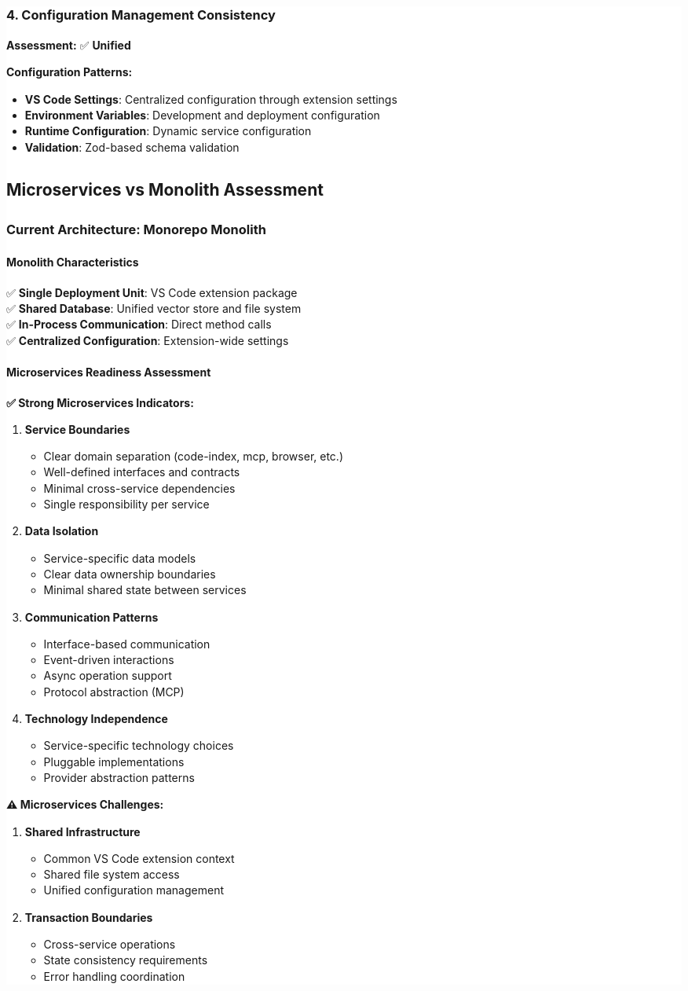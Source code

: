### 4. Configuration Management Consistency
**Assessment:** ✅ **Unified**

**Configuration Patterns:**
- **VS Code Settings**: Centralized configuration through extension settings
- **Environment Variables**: Development and deployment configuration
- **Runtime Configuration**: Dynamic service configuration
- **Validation**: Zod-based schema validation

## Microservices vs Monolith Assessment

### Current Architecture: **Monorepo Monolith**

#### Monolith Characteristics
✅ **Single Deployment Unit**: VS Code extension package  
✅ **Shared Database**: Unified vector store and file system  
✅ **In-Process Communication**: Direct method calls  
✅ **Centralized Configuration**: Extension-wide settings  

#### Microservices Readiness Assessment

**✅ Strong Microservices Indicators:**

1. **Service Boundaries**
   - Clear domain separation (code-index, mcp, browser, etc.)
   - Well-defined interfaces and contracts
   - Minimal cross-service dependencies
   - Single responsibility per service

2. **Data Isolation**
   - Service-specific data models
   - Clear data ownership boundaries
   - Minimal shared state between services

3. **Communication Patterns**
   - Interface-based communication
   - Event-driven interactions
   - Async operation support
   - Protocol abstraction (MCP)

4. **Technology Independence**
   - Service-specific technology choices
   - Pluggable implementations
   - Provider abstraction patterns

**⚠️ Microservices Challenges:**

1. **Shared Infrastructure**
   - Common VS Code extension context
   - Shared file system access
   - Unified configuration management

2. **Transaction Boundaries**
   - Cross-service operations
   - State consistency requirements
   - Error handling coordination
